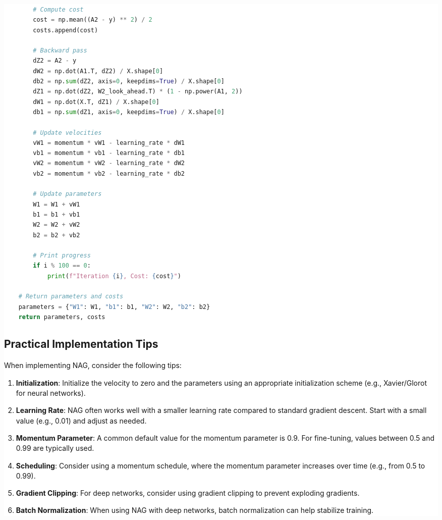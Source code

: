 ```python
        # Compute cost
        cost = np.mean((A2 - y) ** 2) / 2
        costs.append(cost)
        
        # Backward pass
        dZ2 = A2 - y
        dW2 = np.dot(A1.T, dZ2) / X.shape[0]
        db2 = np.sum(dZ2, axis=0, keepdims=True) / X.shape[0]
        dZ1 = np.dot(dZ2, W2_look_ahead.T) * (1 - np.power(A1, 2))
        dW1 = np.dot(X.T, dZ1) / X.shape[0]
        db1 = np.sum(dZ1, axis=0, keepdims=True) / X.shape[0]
        
        # Update velocities
        vW1 = momentum * vW1 - learning_rate * dW1
        vb1 = momentum * vb1 - learning_rate * db1
        vW2 = momentum * vW2 - learning_rate * dW2
        vb2 = momentum * vb2 - learning_rate * db2
        
        # Update parameters
        W1 = W1 + vW1
        b1 = b1 + vb1
        W2 = W2 + vW2
        b2 = b2 + vb2
        
        # Print progress
        if i % 100 == 0:
            print(f"Iteration {i}, Cost: {cost}")
    
    # Return parameters and costs
    parameters = {"W1": W1, "b1": b1, "W2": W2, "b2": b2}
    return parameters, costs
```

## Practical Implementation Tips

When implementing NAG, consider the following tips:

1. **Initialization**: Initialize the velocity to zero and the parameters using an appropriate initialization scheme (e.g., Xavier/Glorot for neural networks).

2. **Learning Rate**: NAG often works well with a smaller learning rate compared to standard gradient descent. Start with a small value (e.g., 0.01) and adjust as needed.

3. **Momentum Parameter**: A common default value for the momentum parameter is 0.9. For fine-tuning, values between 0.5 and 0.99 are typically used.

4. **Scheduling**: Consider using a momentum schedule, where the momentum parameter increases over time (e.g., from 0.5 to 0.99).

5. **Gradient Clipping**: For deep networks, consider using gradient clipping to prevent exploding gradients.

6. **Batch Normalization**: When using NAG with deep networks, batch normalization can help stabilize training.
